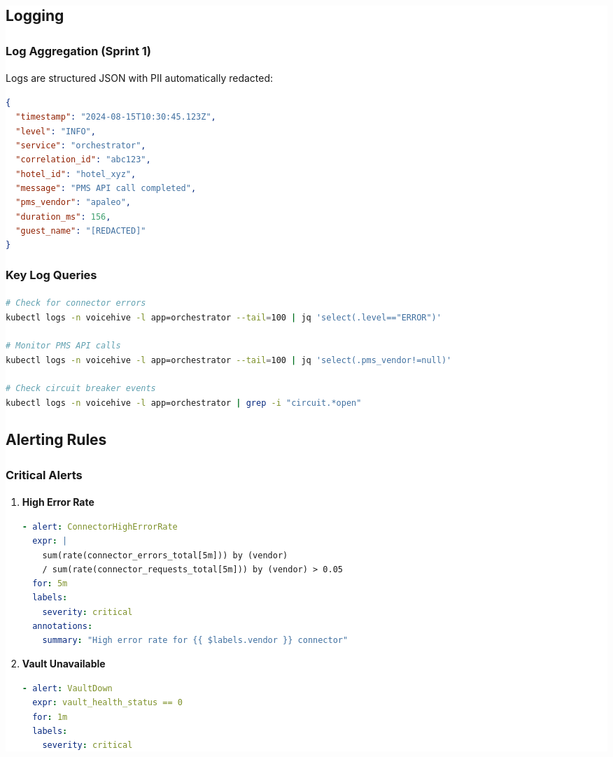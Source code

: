 ## Logging

### Log Aggregation (Sprint 1)

Logs are structured JSON with PII automatically redacted:

```json
{
  "timestamp": "2024-08-15T10:30:45.123Z",
  "level": "INFO",
  "service": "orchestrator",
  "correlation_id": "abc123",
  "hotel_id": "hotel_xyz",
  "message": "PMS API call completed",
  "pms_vendor": "apaleo",
  "duration_ms": 156,
  "guest_name": "[REDACTED]"
}
```

### Key Log Queries

```bash
# Check for connector errors
kubectl logs -n voicehive -l app=orchestrator --tail=100 | jq 'select(.level=="ERROR")'

# Monitor PMS API calls
kubectl logs -n voicehive -l app=orchestrator --tail=100 | jq 'select(.pms_vendor!=null)'

# Check circuit breaker events  
kubectl logs -n voicehive -l app=orchestrator | grep -i "circuit.*open"
```

## Alerting Rules

### Critical Alerts

1. **High Error Rate**
   ```yaml
   - alert: ConnectorHighErrorRate
     expr: |
       sum(rate(connector_errors_total[5m])) by (vendor)
       / sum(rate(connector_requests_total[5m])) by (vendor) > 0.05
     for: 5m
     labels:
       severity: critical
     annotations:
       summary: "High error rate for {{ $labels.vendor }} connector"
   ```

2. **Vault Unavailable**
   ```yaml
   - alert: VaultDown
     expr: vault_health_status == 0
     for: 1m
     labels:
       severity: critical
   ```
